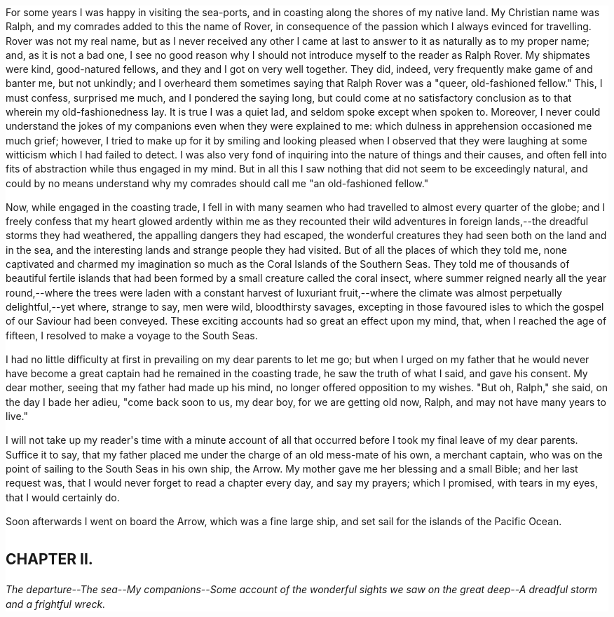For some years I was happy in visiting the sea-ports, and in coasting along the shores of my native land. My Christian name was Ralph, and my comrades added to this the name of Rover, in consequence of the passion which I always evinced for travelling. Rover was not my real name, but as I never received any other I came at last to answer to it as naturally as to my proper name; and, as it is not a bad one, I see no good reason why I should not introduce myself to the reader as Ralph Rover. My shipmates were kind, good-natured fellows, and they and I got on very well together. They did, indeed, very frequently make game of and banter me, but not unkindly; and I overheard them sometimes saying that Ralph Rover was a "queer, old-fashioned fellow."  This, I must confess, surprised me much, and I pondered the saying long, but could come at no satisfactory conclusion as to that wherein my old-fashionedness lay. It is true I was a quiet lad, and seldom spoke except when spoken to. Moreover, I never could understand the jokes of my companions even when they were explained to me: which dulness in apprehension occasioned me much grief; however, I tried to make up for it by smiling and looking pleased when I observed that they were laughing at some witticism which I had failed to detect. I was also very fond of inquiring into the nature of things and their causes, and often fell into fits of abstraction while thus engaged in my mind. But in all this I saw nothing that did not seem to be exceedingly natural, and could by no means understand why my comrades should call me "an old-fashioned fellow."

Now, while engaged in the coasting trade, I fell in with many seamen who had travelled to almost every quarter of the globe; and I freely confess that my heart glowed ardently within me as they recounted their wild adventures in foreign lands,--the dreadful storms they had weathered, the appalling dangers they had escaped, the wonderful creatures they had seen both on the land and in the sea, and the interesting lands and strange people they had visited. But of all the places of which they told me, none captivated and charmed my imagination so much as the Coral Islands of the Southern Seas. They told me of thousands of beautiful fertile islands that had been formed by a small creature called the coral insect, where summer reigned nearly all the year round,--where the trees were laden with a constant harvest of luxuriant fruit,--where the climate was almost perpetually delightful,--yet where, strange to say, men were wild, bloodthirsty savages, excepting in those favoured isles to which the gospel of our Saviour had been conveyed. These exciting accounts had so great an effect upon my mind, that, when I reached the age of fifteen, I resolved to make a voyage to the South Seas.

I had no little difficulty at first in prevailing on my dear parents to let me go; but when I urged on my father that he would never have become a great captain had he remained in the coasting trade, he saw the truth of what I said, and gave his consent. My dear mother, seeing that my father had made up his mind, no longer offered opposition to my wishes. "But oh, Ralph," she said, on the day I bade her adieu, "come back soon to us, my dear boy, for we are getting old now, Ralph, and may not have many years to live."

I will not take up my reader's time with a minute account of all that occurred before I took my final leave of my dear parents. Suffice it to say, that my father placed me under the charge of an old mess-mate of his own, a merchant captain, who was on the point of sailing to the South Seas in his own ship, the Arrow. My mother gave me her blessing and a small Bible; and her last request was, that I would never forget to read a chapter every day, and say my prayers; which I promised, with tears in my eyes, that I would certainly do.

Soon afterwards I went on board the Arrow, which was a fine large ship, and set sail for the islands of the Pacific Ocean.


## CHAPTER II.

_The departure--The sea--My companions--Some account of the wonderful sights we saw on the great deep--A dreadful storm and a frightful wreck._
